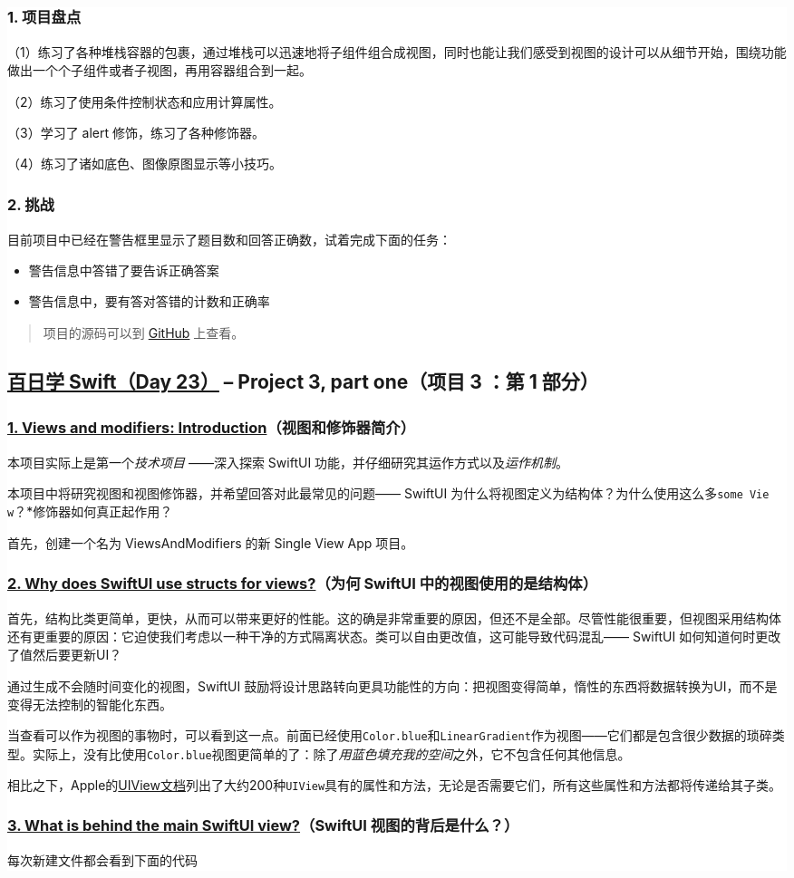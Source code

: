 ### 1. 项目盘点

（1）练习了各种堆栈容器的包裹，通过堆栈可以迅速地将子组件组合成视图，同时也能让我们感受到视图的设计可以从细节开始，围绕功能做出一个个子组件或者子视图，再用容器组合到一起。

（2）练习了使用条件控制状态和应用计算属性。

（3）学习了 alert 修饰，练习了各种修饰器。

（4）练习了诸如底色、图像原图显示等小技巧。

### 2. 挑战

目前项目中已经在警告框里显示了题目数和回答正确数，试着完成下面的任务：

- 警告信息中答错了要告诉正确答案

- 警告信息中，要有答对答错的计数和正确率

> 项目的源码可以到 [GitHub](https://github.com/HH-Ge/100DaysOfSwift/tree/master/Projects/D20-22.GuessTheFlag) 上查看。
>



## [百日学 Swift（Day 23）](https://www.hackingwithswift.com/100/swiftui/23) – Project 3, part one（项目 3 ：第 1 部分）

### [1. Views and modifiers: Introduction](https://www.hackingwithswift.com/books/ios-swiftui/views-and-modifiers-introduction)（视图和修饰器简介）

本项目实际上是第一个*技术项目* ——深入探索 SwiftUI 功能，并仔细研究其运作方式以及*运作机制*。

本项目中将研究视图和视图修饰器，并希望回答对此最常见的问题—— SwiftUI 为什么将视图定义为结构体？为什么使用这么多`some View`？*修饰器如何真正起作用？

首先，创建一个名为 ViewsAndModifiers 的新 Single View App 项目。

### [2. Why does SwiftUI use structs for views?](https://www.hackingwithswift.com/books/ios-swiftui/why-does-swiftui-use-structs-for-views)（为何 SwiftUI 中的视图使用的是结构体）

首先，结构比类更简单，更快，从而可以带来更好的性能。这的确是非常重要的原因，但还不是全部。尽管性能很重要，但视图采用结构体还有更重要的原因：它迫使我们考虑以一种干净的方式隔离状态。类可以自由更改值，这可能导致代码混乱—— SwiftUI 如何知道何时更改了值然后要更新UI？

通过生成不会随时间变化的视图，SwiftUI 鼓励将设计思路转向更具功能性的方向：把视图变得简单，惰性的东西将数据转换为UI，而不是变得无法控制的智能化东西。

当查看可以作为视图的事物时，可以看到这一点。前面已经使用`Color.blue`和`LinearGradient`作为视图——它们都是包含很少数据的琐碎类型。实际上，没有比使用`Color.blue`视图更简单的了：除了*用蓝色填充我的空间*之外，它不包含任何其他信息。

相比之下，Apple的[UIView文档](https://developer.apple.com/documentation/uikit/uiview)列出了大约200种`UIView`具有的属性和方法，无论是否需要它们，所有这些属性和方法都将传递给其子类。

### [3. What is behind the main SwiftUI view?](https://www.hackingwithswift.com/books/ios-swiftui/what-is-behind-the-main-swiftui-view)（SwiftUI 视图的背后是什么？）

每次新建文件都会看到下面的代码
